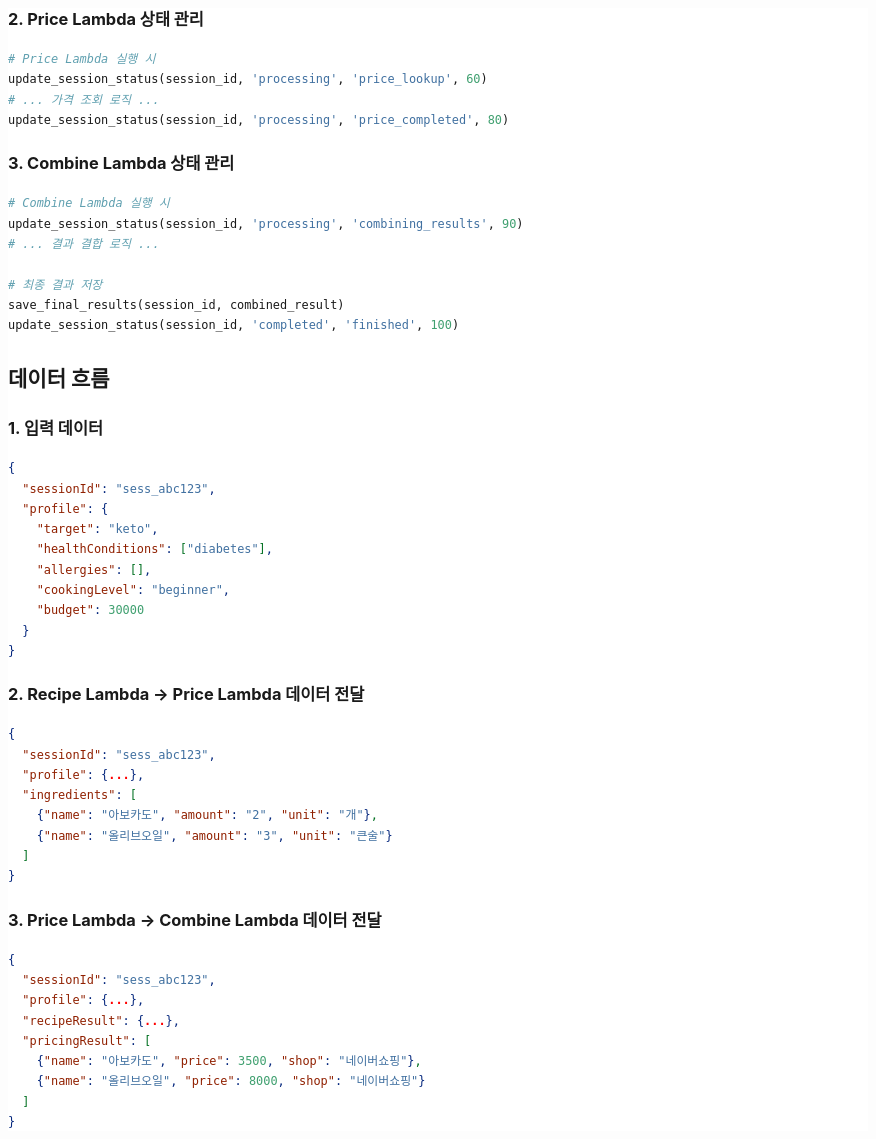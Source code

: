 ### 2. Price Lambda 상태 관리
```python
# Price Lambda 실행 시
update_session_status(session_id, 'processing', 'price_lookup', 60)
# ... 가격 조회 로직 ...
update_session_status(session_id, 'processing', 'price_completed', 80)
```

### 3. Combine Lambda 상태 관리
```python
# Combine Lambda 실행 시
update_session_status(session_id, 'processing', 'combining_results', 90)
# ... 결과 결합 로직 ...

# 최종 결과 저장
save_final_results(session_id, combined_result)
update_session_status(session_id, 'completed', 'finished', 100)
```

## 데이터 흐름

### 1. 입력 데이터
```json
{
  "sessionId": "sess_abc123",
  "profile": {
    "target": "keto",
    "healthConditions": ["diabetes"],
    "allergies": [],
    "cookingLevel": "beginner",
    "budget": 30000
  }
}
```

### 2. Recipe Lambda → Price Lambda 데이터 전달
```json
{
  "sessionId": "sess_abc123",
  "profile": {...},
  "ingredients": [
    {"name": "아보카도", "amount": "2", "unit": "개"},
    {"name": "올리브오일", "amount": "3", "unit": "큰술"}
  ]
}
```

### 3. Price Lambda → Combine Lambda 데이터 전달
```json
{
  "sessionId": "sess_abc123",
  "profile": {...},
  "recipeResult": {...},
  "pricingResult": [
    {"name": "아보카도", "price": 3500, "shop": "네이버쇼핑"},
    {"name": "올리브오일", "price": 8000, "shop": "네이버쇼핑"}
  ]
}
```
